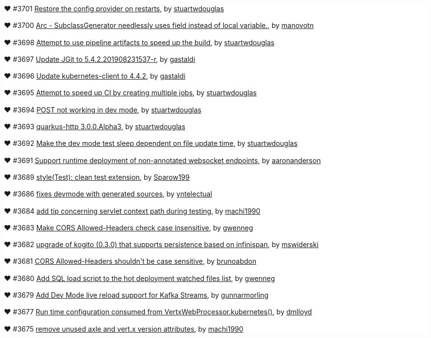 :heart: #3701 [Restore the config provider on restarts](https://github.com/quarkusio/quarkus/pull/3701), by [stuartwdouglas](https://github.com/stuartwdouglas)

:heart: #3700 [Arc - SubclassGenerator needlessly uses field instead of local variable.](https://github.com/quarkusio/quarkus/pull/3700), by [manovotn](https://github.com/manovotn)

:heart: #3698 [Attempt to use pipeline artifacts to speed up the build](https://github.com/quarkusio/quarkus/pull/3698), by [stuartwdouglas](https://github.com/stuartwdouglas)

:heart: #3697 [Update JGit to 5.4.2.201908231537-r](https://github.com/quarkusio/quarkus/pull/3697), by [gastaldi](https://github.com/gastaldi)

:heart: #3696 [Update kubernetes-client to 4.4.2](https://github.com/quarkusio/quarkus/pull/3696), by [gastaldi](https://github.com/gastaldi)

:heart: #3695 [Attempt to speed up CI by creating multiple jobs](https://github.com/quarkusio/quarkus/pull/3695), by [stuartwdouglas](https://github.com/stuartwdouglas)

:heart: #3694 [POST not working in dev mode](https://github.com/quarkusio/quarkus/pull/3694), by [stuartwdouglas](https://github.com/stuartwdouglas)

:heart: #3693 [quarkus-http 3.0.0.Alpha3](https://github.com/quarkusio/quarkus/pull/3693), by [stuartwdouglas](https://github.com/stuartwdouglas)

:heart: #3692 [Make the dev mode test sleep dependent on file update time](https://github.com/quarkusio/quarkus/pull/3692), by [stuartwdouglas](https://github.com/stuartwdouglas)

:heart: #3691 [Support runtime deployment of non-annotated websocket endpoints](https://github.com/quarkusio/quarkus/issues/3691), by [aaronanderson](https://github.com/aaronanderson)

:heart: #3689 [style(Test): clean test extension](https://github.com/quarkusio/quarkus/pull/3689), by [Sparow199](https://github.com/Sparow199)

:heart: #3686 [fixes devmode with generated sources](https://github.com/quarkusio/quarkus/pull/3686), by [yntelectual](https://github.com/yntelectual)

:heart: #3684 [add tip concerning servlet context path during testing](https://github.com/quarkusio/quarkus/pull/3684), by [machi1990](https://github.com/machi1990)

:heart: #3683 [Make CORS Allowed-Headers check case insensitive](https://github.com/quarkusio/quarkus/pull/3683), by [gwenneg](https://github.com/gwenneg)

:heart: #3682 [upgrade of kogito (0.3.0) that supports persistence based on infinispan](https://github.com/quarkusio/quarkus/pull/3682), by [mswiderski](https://github.com/mswiderski)

:heart: #3681 [CORS Allowed-Headers shouldn't be case sensitive](https://github.com/quarkusio/quarkus/issues/3681), by [brunoabdon](https://github.com/brunoabdon)

:heart: #3680 [Add SQL load script to the hot deployment watched files list](https://github.com/quarkusio/quarkus/pull/3680), by [gwenneg](https://github.com/gwenneg)

:heart: #3679 [Add Dev Mode live reload support for Kafka Streams](https://github.com/quarkusio/quarkus/pull/3679), by [gunnarmorling](https://github.com/gunnarmorling)

:heart: #3677 [Run time configuration consumed from VertxWebProcessor.kubernetes()](https://github.com/quarkusio/quarkus/issues/3677), by [dmlloyd](https://github.com/dmlloyd)

:heart: #3675 [remove unused axle and vert.x version attributes](https://github.com/quarkusio/quarkus/pull/3675), by [machi1990](https://github.com/machi1990)

